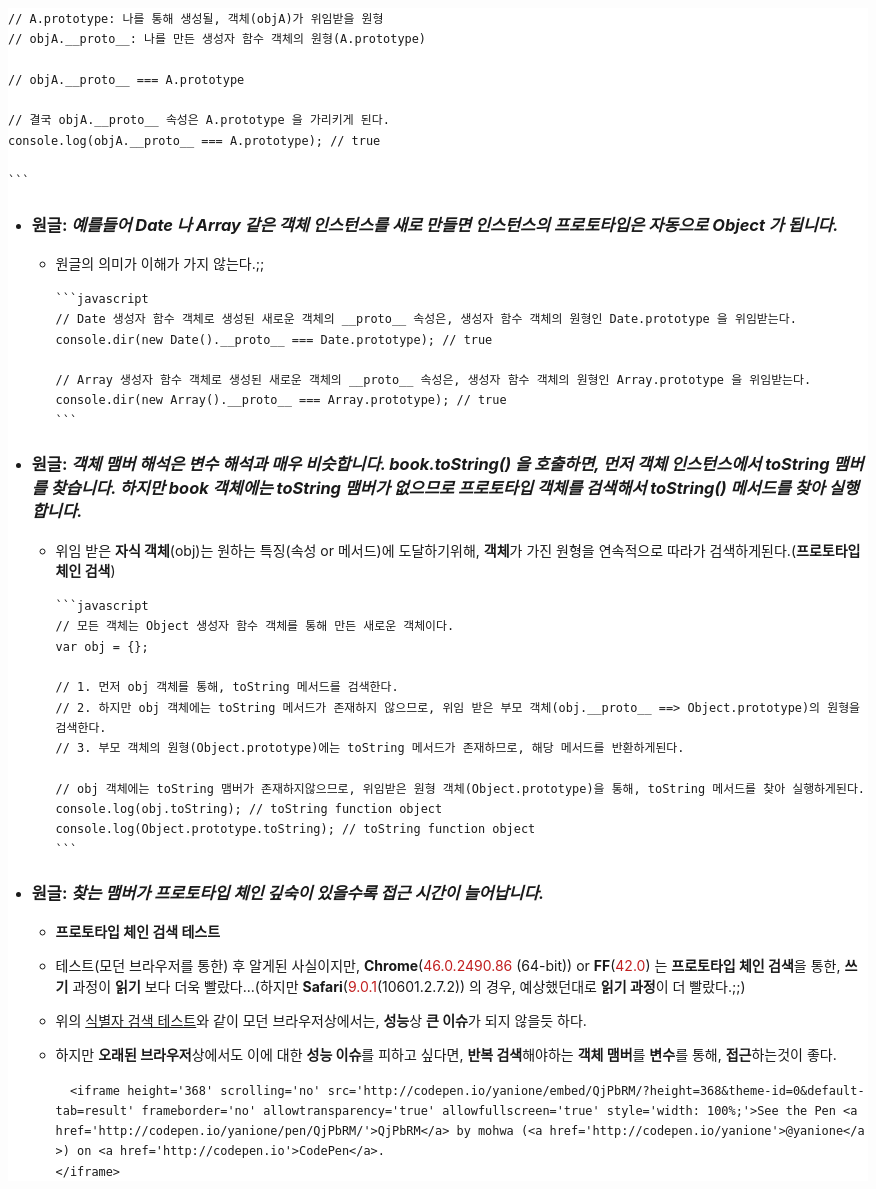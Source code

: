     // A.prototype: 나를 통해 생성될, 객체(objA)가 위임받을 원형
    // objA.__proto__: 나를 만든 생성자 함수 객체의 원형(A.prototype)
    
    // objA.__proto__ === A.prototype
    
    // 결국 objA.__proto__ 속성은 A.prototype 을 가리키게 된다.
    console.log(objA.__proto__ === A.prototype); // true
    
    ```

- <h3>원글: <em>예를들어 <strong>Date</strong> 나 <strong>Array</strong> 같은 객체 인스턴스를 새로 만들면 인스턴스의 <strong>프로토타입</strong>은 자동으로 <strong>Object</strong> 가 됩니다.</em></h3>

  - 원글의 의미가 이해가 가지 않는다.;;
    
        ```javascript
        // Date 생성자 함수 객체로 생성된 새로운 객체의 __proto__ 속성은, 생성자 함수 객체의 원형인 Date.prototype 을 위임받는다.
        console.dir(new Date().__proto__ === Date.prototype); // true
        
        // Array 생성자 함수 객체로 생성된 새로운 객체의 __proto__ 속성은, 생성자 함수 객체의 원형인 Array.prototype 을 위임받는다.
        console.dir(new Array().__proto__ === Array.prototype); // true
        ```
        
- <h3>원글: <em>객체 맴버 해석은 변수 해석과 매우 비슷합니다. book.toString() 을 호출하면, 먼저 객체 인스턴스에서 toString 맴버를 찾습니다. 하지만 book 객체에는 toString 맴버가 없으므로 <strong>프로토타입</strong> 객체를 검색해서 toString() 메서드를 찾아 실행합니다.</em></h3>
    
  - 위임 받은 **자식 객체**(obj)는 원하는 특징(속성 or 메서드)에 도달하기위해, **객체**가 가진 원형을 연속적으로 따라가 검색하게된다.(**프로토타입 체인 검색**) 
    
        ```javascript
        // 모든 객체는 Object 생성자 함수 객체를 통해 만든 새로운 객체이다.
        var obj = {};
        
        // 1. 먼저 obj 객체를 통해, toString 메서드를 검색한다.
        // 2. 하지만 obj 객체에는 toString 메서드가 존재하지 않으므로, 위임 받은 부모 객체(obj.__proto__ ==> Object.prototype)의 원형을 검색한다.
        // 3. 부모 객체의 원형(Object.prototype)에는 toString 메서드가 존재하므로, 해당 메서드를 반환하게된다.
        
        // obj 객체에는 toString 맴버가 존재하지않으므로, 위임받은 원형 객체(Object.prototype)을 통해, toString 메서드를 찾아 실행하게된다.
        console.log(obj.toString); // toString function object
        console.log(Object.prototype.toString); // toString function object 
        ```
- <h3>원글: <em>찾는 맴버가 프로토타입 체인 깊숙이 있을수록 접근 시간이 늘어납니다.</em></h3>

  - **프로토타입 체인 검색 테스트**<p>
  
  - 테스트(모던 브라우저를 통한) 후 알게된 사실이지만, **Chrome**(<span style="color:#c11f1f">46.0.2490.86</span> (64-bit)) or **FF**(<span style="color:#c11f1f">42.0</span>) 는 **프로토타입 체인 검색**을 통한, **쓰기** 과정이 **읽기** 보다 더욱 빨랐다...(하지만 **Safari**(<span style="color:#c11f1f">9.0.1</span>(10601.2.7.2)) 의 경우, 예상했던대로 **읽기 과정**이 더 빨랐다.;;)<p>
  
  - 위의 [식별자 검색 테스트](http://mohwa.github.io/blog/tool/2015/11/12/scope-chain-search-test/)와 같이 모던 브라우저상에서는, **성능**상 **큰 이슈**가 되지 않을듯 하다.
  
  - 하지만 **오래된 브라우저**상에서도 이에 대한 **성능 이슈**를 피하고 싶다면, **반복 검색**해야하는 **객체 맴버**를 **변수**를 통해, **접근**하는것이 좋다.
          
          <iframe height='368' scrolling='no' src='http://codepen.io/yanione/embed/QjPbRM/?height=368&theme-id=0&default-tab=result' frameborder='no' allowtransparency='true' allowfullscreen='true' style='width: 100%;'>See the Pen <a href='http://codepen.io/yanione/pen/QjPbRM/'>QjPbRM</a> by mohwa (<a href='http://codepen.io/yanione'>@yanione</a>) on <a href='http://codepen.io'>CodePen</a>.
        </iframe>
